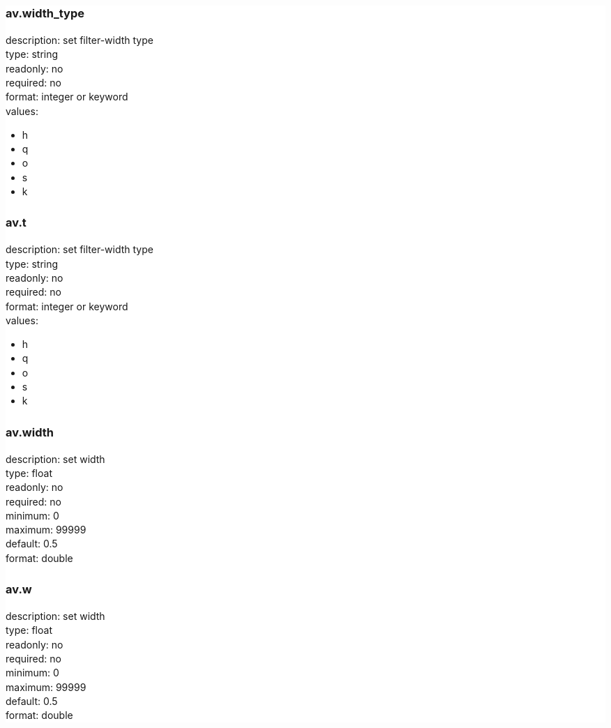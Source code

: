 ### av.width_type

  
description:
set filter-width type  
type: string  
readonly: no  
required: no  
format: integer or keyword  
values:  

* h
* q
* o
* s
* k

### av.t

  
description:
set filter-width type  
type: string  
readonly: no  
required: no  
format: integer or keyword  
values:  

* h
* q
* o
* s
* k

### av.width

  
description:
set width  
type: float  
readonly: no  
required: no  
minimum: 0  
maximum: 99999  
default: 0.5  
format: double  

### av.w

  
description:
set width  
type: float  
readonly: no  
required: no  
minimum: 0  
maximum: 99999  
default: 0.5  
format: double  
